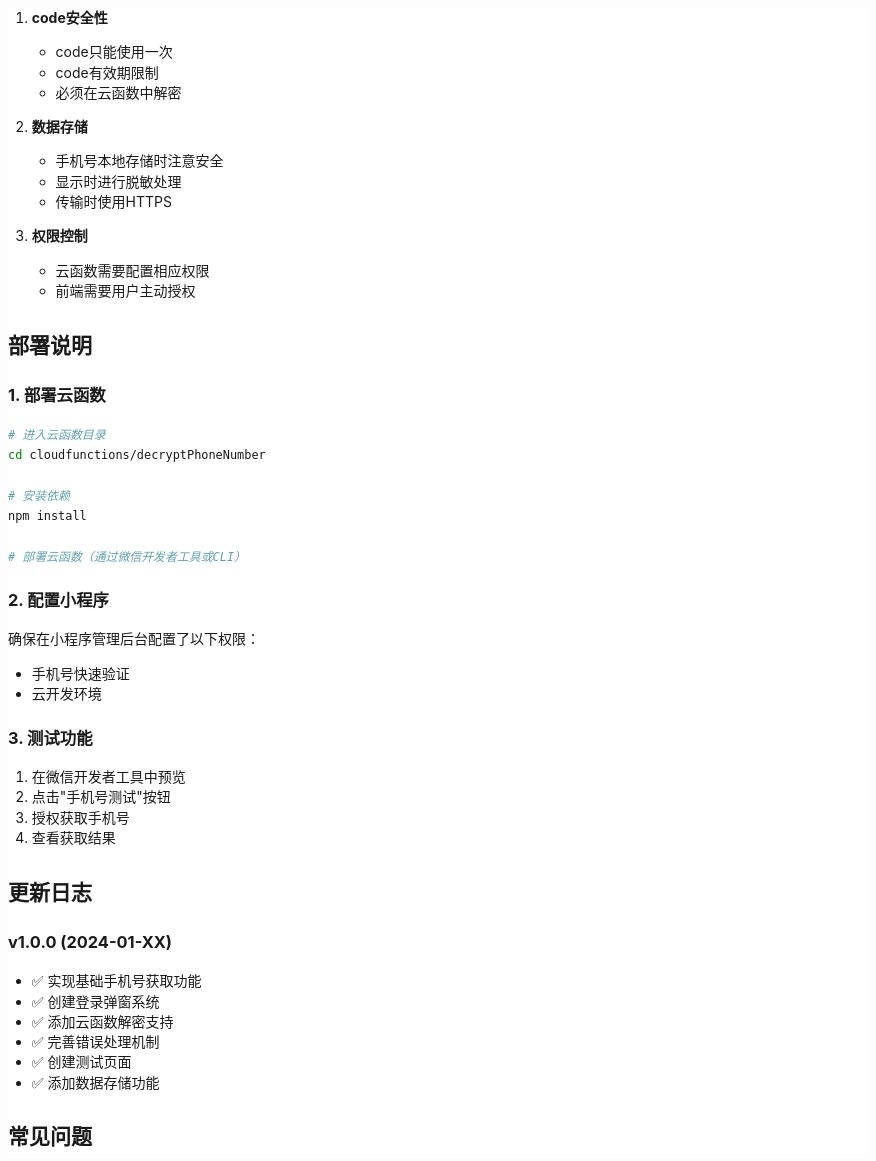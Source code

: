 1. **code安全性**
   - code只能使用一次
   - code有效期限制
   - 必须在云函数中解密

2. **数据存储**
   - 手机号本地存储时注意安全
   - 显示时进行脱敏处理
   - 传输时使用HTTPS

3. **权限控制**
   - 云函数需要配置相应权限
   - 前端需要用户主动授权

## 部署说明

### 1. 部署云函数

```bash
# 进入云函数目录
cd cloudfunctions/decryptPhoneNumber

# 安装依赖
npm install

# 部署云函数（通过微信开发者工具或CLI）
```

### 2. 配置小程序

确保在小程序管理后台配置了以下权限：
- 手机号快速验证
- 云开发环境

### 3. 测试功能

1. 在微信开发者工具中预览
2. 点击"手机号测试"按钮
3. 授权获取手机号
4. 查看获取结果

## 更新日志

### v1.0.0 (2024-01-XX)
- ✅ 实现基础手机号获取功能
- ✅ 创建登录弹窗系统
- ✅ 添加云函数解密支持
- ✅ 完善错误处理机制
- ✅ 创建测试页面
- ✅ 添加数据存储功能

## 常见问题

